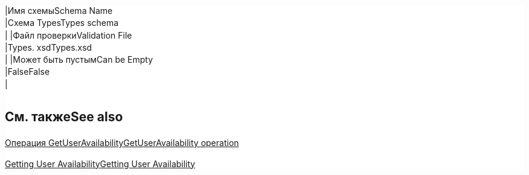 |<span data-ttu-id="1a8bf-243">Имя схемы</span><span class="sxs-lookup"><span data-stu-id="1a8bf-243">Schema Name</span></span>  <br/> |<span data-ttu-id="1a8bf-244">Схема Types</span><span class="sxs-lookup"><span data-stu-id="1a8bf-244">Types schema</span></span>  <br/> |
|<span data-ttu-id="1a8bf-245">Файл проверки</span><span class="sxs-lookup"><span data-stu-id="1a8bf-245">Validation File</span></span>  <br/> |<span data-ttu-id="1a8bf-246">Types. xsd</span><span class="sxs-lookup"><span data-stu-id="1a8bf-246">Types.xsd</span></span>  <br/> |
|<span data-ttu-id="1a8bf-247">Может быть пустым</span><span class="sxs-lookup"><span data-stu-id="1a8bf-247">Can be Empty</span></span>  <br/> |<span data-ttu-id="1a8bf-248">False</span><span class="sxs-lookup"><span data-stu-id="1a8bf-248">False</span></span>  <br/> |
   
## <a name="see-also"></a><span data-ttu-id="1a8bf-249">См. также</span><span class="sxs-lookup"><span data-stu-id="1a8bf-249">See also</span></span>



[<span data-ttu-id="1a8bf-250">Операция GetUserAvailability</span><span class="sxs-lookup"><span data-stu-id="1a8bf-250">GetUserAvailability operation</span></span>](getuseravailability-operation.md)


[<span data-ttu-id="1a8bf-251">Getting User Availability</span><span class="sxs-lookup"><span data-stu-id="1a8bf-251">Getting User Availability</span></span>](http://msdn.microsoft.com/library/d4133fcb-9b0f-4e6b-aadf-a389da83516a%28Office.15%29.aspx)

